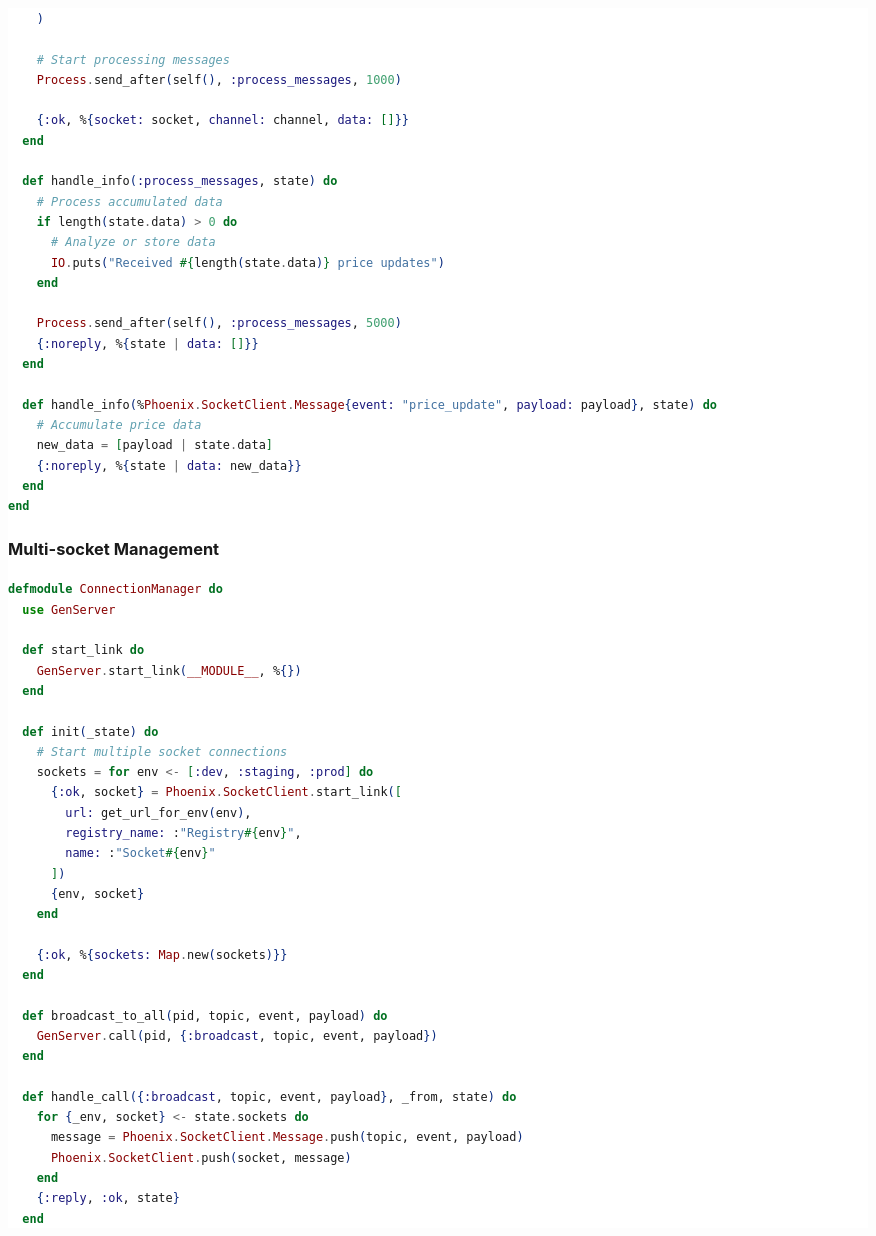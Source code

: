 ```elixir
    )

    # Start processing messages
    Process.send_after(self(), :process_messages, 1000)

    {:ok, %{socket: socket, channel: channel, data: []}}
  end

  def handle_info(:process_messages, state) do
    # Process accumulated data
    if length(state.data) > 0 do
      # Analyze or store data
      IO.puts("Received #{length(state.data)} price updates")
    end

    Process.send_after(self(), :process_messages, 5000)
    {:noreply, %{state | data: []}}
  end

  def handle_info(%Phoenix.SocketClient.Message{event: "price_update", payload: payload}, state) do
    # Accumulate price data
    new_data = [payload | state.data]
    {:noreply, %{state | data: new_data}}
  end
end
```

### Multi-socket Management

```elixir
defmodule ConnectionManager do
  use GenServer

  def start_link do
    GenServer.start_link(__MODULE__, %{})
  end

  def init(_state) do
    # Start multiple socket connections
    sockets = for env <- [:dev, :staging, :prod] do
      {:ok, socket} = Phoenix.SocketClient.start_link([
        url: get_url_for_env(env),
        registry_name: :"Registry#{env}",
        name: :"Socket#{env}"
      ])
      {env, socket}
    end

    {:ok, %{sockets: Map.new(sockets)}}
  end

  def broadcast_to_all(pid, topic, event, payload) do
    GenServer.call(pid, {:broadcast, topic, event, payload})
  end

  def handle_call({:broadcast, topic, event, payload}, _from, state) do
    for {_env, socket} <- state.sockets do
      message = Phoenix.SocketClient.Message.push(topic, event, payload)
      Phoenix.SocketClient.push(socket, message)
    end
    {:reply, :ok, state}
  end

```